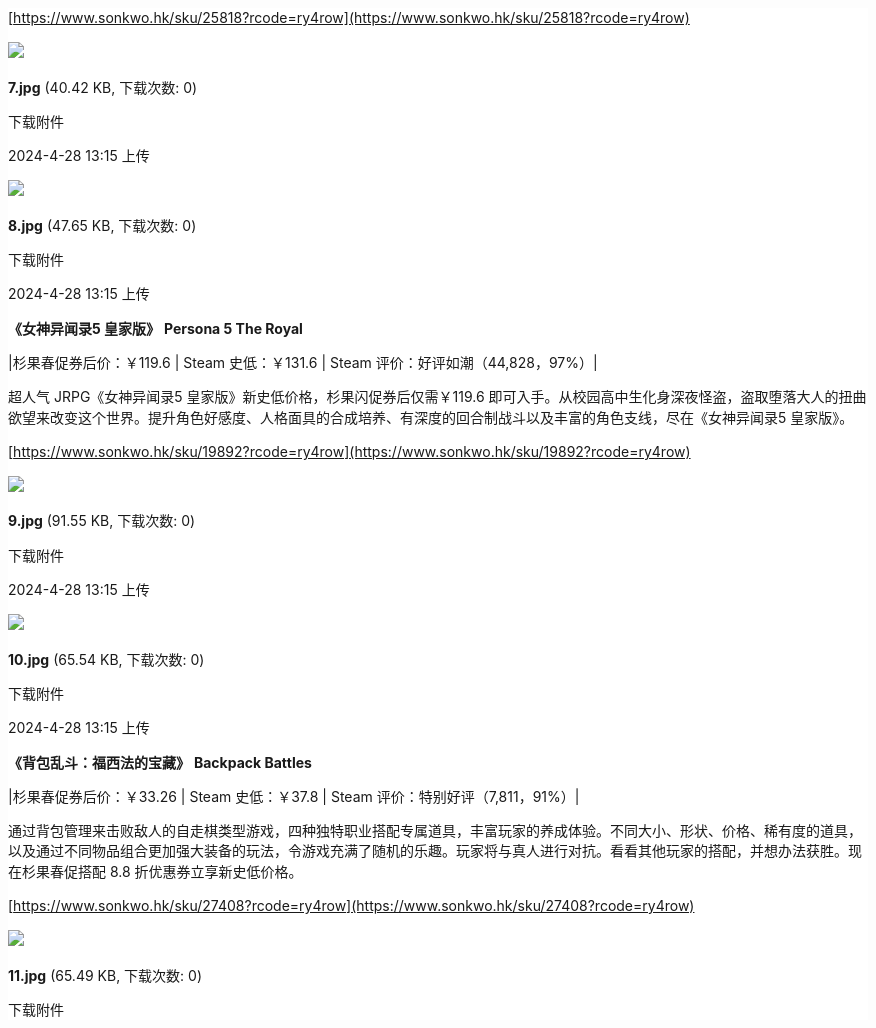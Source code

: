 [https://www.sonkwo.hk/sku/25818?rcode=ry4row](https://www.sonkwo.hk/sku/25818?rcode=ry4row)

<img src="https://img.saraba1st.com/forum/202404/28/131541a0be2ov5od5kekp2.jpg" referrerpolicy="no-referrer">

<strong>7.jpg</strong> (40.42 KB, 下载次数: 0)

下载附件

2024-4-28 13:15 上传

<img src="https://img.saraba1st.com/forum/202404/28/131544teg7op1c4qgg6msj.jpg" referrerpolicy="no-referrer">

<strong>8.jpg</strong> (47.65 KB, 下载次数: 0)

下载附件

2024-4-28 13:15 上传

<strong>《女神异闻录5 皇家版》</strong>
<strong>Persona 5 The Royal</strong>

|杉果春促券后价：￥119.6 | Steam 史低：￥131.6 | Steam 评价：好评如潮（44,828，97%）|

超人气 JRPG《女神异闻录5 皇家版》新史低价格，杉果闪促券后仅需￥119.6 即可入手。从校园高中生化身深夜怪盗，盗取堕落大人的扭曲欲望来改变这个世界。提升角色好感度、人格面具的合成培养、有深度的回合制战斗以及丰富的角色支线，尽在《女神异闻录5 皇家版》。

[https://www.sonkwo.hk/sku/19892?rcode=ry4row](https://www.sonkwo.hk/sku/19892?rcode=ry4row)

<img src="https://img.saraba1st.com/forum/202404/28/131546rccntrrrbfa9ycac.jpg" referrerpolicy="no-referrer">

<strong>9.jpg</strong> (91.55 KB, 下载次数: 0)

下载附件

2024-4-28 13:15 上传

<img src="https://img.saraba1st.com/forum/202404/28/131549g17dt5wrtqrtls6n.jpg" referrerpolicy="no-referrer">

<strong>10.jpg</strong> (65.54 KB, 下载次数: 0)

下载附件

2024-4-28 13:15 上传

<strong>《背包乱斗：福西法的宝藏》</strong>
<strong>Backpack Battles</strong>

|杉果春促券后价：￥33.26 | Steam 史低：￥37.8 | Steam 评价：特别好评（7,811，91%）|

通过背包管理来击败敌人的自走棋类型游戏，四种独特职业搭配专属道具，丰富玩家的养成体验。不同大小、形状、价格、稀有度的道具，以及通过不同物品组合更加强大装备的玩法，令游戏充满了随机的乐趣。玩家将与真人进行对抗。看看其他玩家的搭配，并想办法获胜。现在杉果春促搭配 8.8 折优惠券立享新史低价格。

[https://www.sonkwo.hk/sku/27408?rcode=ry4row](https://www.sonkwo.hk/sku/27408?rcode=ry4row)

<img src="https://img.saraba1st.com/forum/202404/28/131552wnd0aona3d43pzkp.jpg" referrerpolicy="no-referrer">

<strong>11.jpg</strong> (65.49 KB, 下载次数: 0)

下载附件
